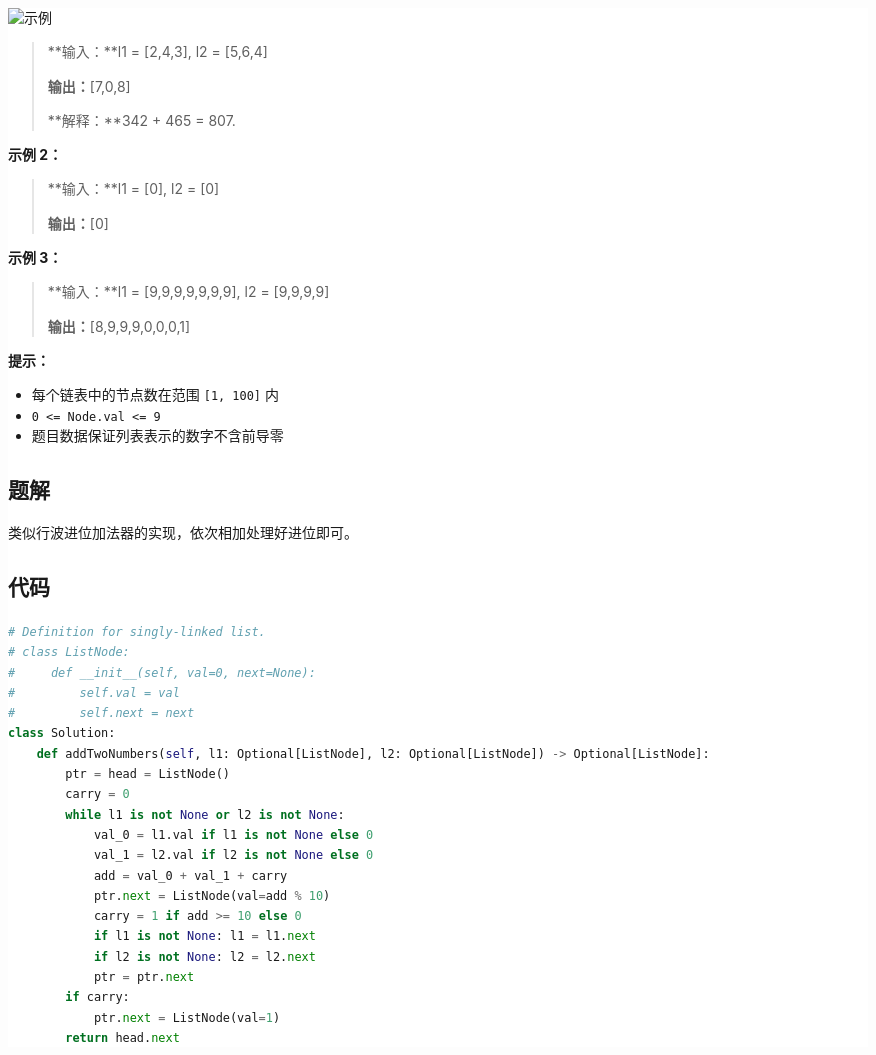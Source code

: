 ![示例](https://littlenyima-1319014516.cos.ap-beijing.myqcloud.com/blog/2024/08/09/leetcode-2-example.jpg)

> **输入：**l1 = [2,4,3], l2 = [5,6,4]
>
> **输出：**[7,0,8]
>
> **解释：**342 + 465 = 807.

**示例 2：**

>**输入：**l1 = [0], l2 = [0]
>
>**输出：**[0]

**示例 3：**

> **输入：**l1 = [9,9,9,9,9,9,9], l2 = [9,9,9,9]
>
> **输出：**[8,9,9,9,0,0,0,1]

**提示：**

- 每个链表中的节点数在范围 `[1, 100]` 内
- `0 <= Node.val <= 9`
- 题目数据保证列表表示的数字不含前导零

## 题解

类似行波进位加法器的实现，依次相加处理好进位即可。

## 代码

```python
# Definition for singly-linked list.
# class ListNode:
#     def __init__(self, val=0, next=None):
#         self.val = val
#         self.next = next
class Solution:
    def addTwoNumbers(self, l1: Optional[ListNode], l2: Optional[ListNode]) -> Optional[ListNode]:
        ptr = head = ListNode()
        carry = 0
        while l1 is not None or l2 is not None:
            val_0 = l1.val if l1 is not None else 0
            val_1 = l2.val if l2 is not None else 0
            add = val_0 + val_1 + carry
            ptr.next = ListNode(val=add % 10)
            carry = 1 if add >= 10 else 0
            if l1 is not None: l1 = l1.next
            if l2 is not None: l2 = l2.next
            ptr = ptr.next
        if carry:
            ptr.next = ListNode(val=1)
        return head.next
```
